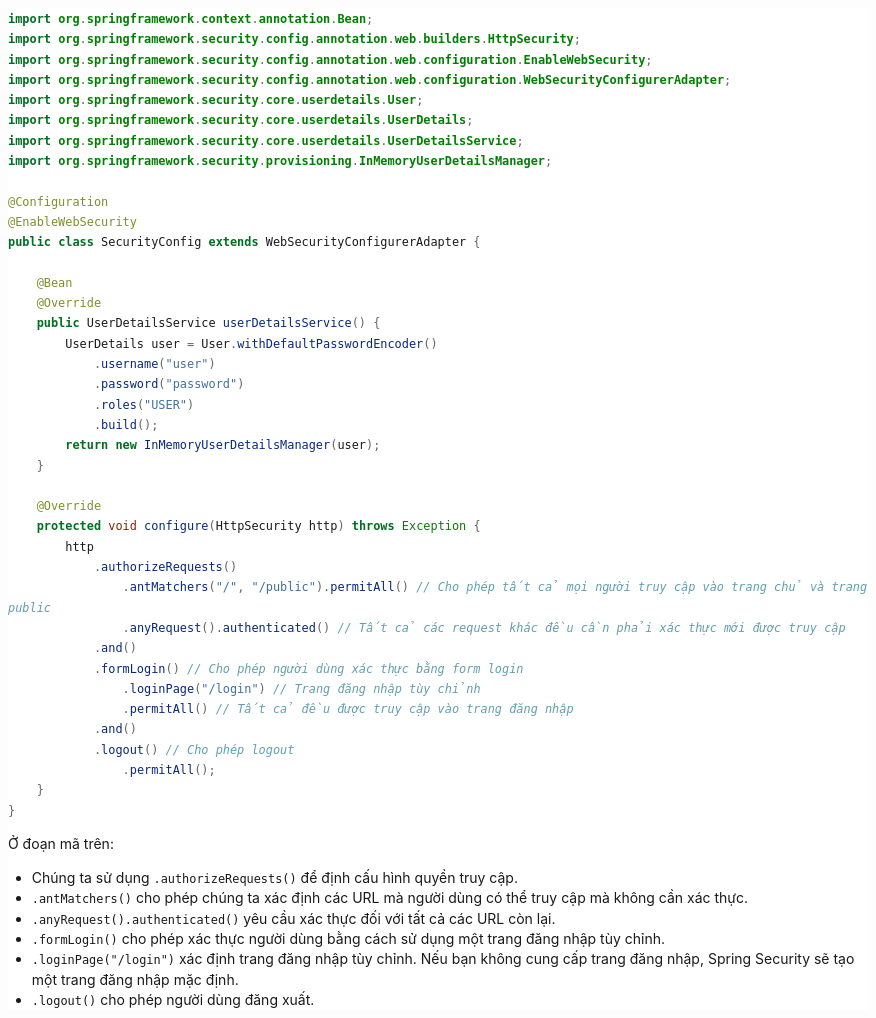 ```java
import org.springframework.context.annotation.Bean;
import org.springframework.security.config.annotation.web.builders.HttpSecurity;
import org.springframework.security.config.annotation.web.configuration.EnableWebSecurity;
import org.springframework.security.config.annotation.web.configuration.WebSecurityConfigurerAdapter;
import org.springframework.security.core.userdetails.User;
import org.springframework.security.core.userdetails.UserDetails;
import org.springframework.security.core.userdetails.UserDetailsService;
import org.springframework.security.provisioning.InMemoryUserDetailsManager;

@Configuration
@EnableWebSecurity
public class SecurityConfig extends WebSecurityConfigurerAdapter {

    @Bean
    @Override
    public UserDetailsService userDetailsService() {
        UserDetails user = User.withDefaultPasswordEncoder()
            .username("user")
            .password("password")
            .roles("USER")
            .build();
        return new InMemoryUserDetailsManager(user);
    }

    @Override
    protected void configure(HttpSecurity http) throws Exception {
        http
            .authorizeRequests()
                .antMatchers("/", "/public").permitAll() // Cho phép tất cả mọi người truy cập vào trang chủ và trang public
                .anyRequest().authenticated() // Tất cả các request khác đều cần phải xác thực mới được truy cập
            .and()
            .formLogin() // Cho phép người dùng xác thực bằng form login
                .loginPage("/login") // Trang đăng nhập tùy chỉnh
                .permitAll() // Tất cả đều được truy cập vào trang đăng nhập
            .and()
            .logout() // Cho phép logout
                .permitAll();
    }
}
```

Ở đoạn mã trên:

- Chúng ta sử dụng `.authorizeRequests()` để định cấu hình quyền truy cập.
- `.antMatchers()` cho phép chúng ta xác định các URL mà người dùng có thể truy cập mà không cần xác thực.
- `.anyRequest().authenticated()` yêu cầu xác thực đối với tất cả các URL còn lại.
- `.formLogin()` cho phép xác thực người dùng bằng cách sử dụng một trang đăng nhập tùy chỉnh.
- `.loginPage("/login")` xác định trang đăng nhập tùy chỉnh. Nếu bạn không cung cấp trang đăng nhập, Spring Security sẽ tạo một trang đăng nhập mặc định.
- `.logout()` cho phép người dùng đăng xuất.
